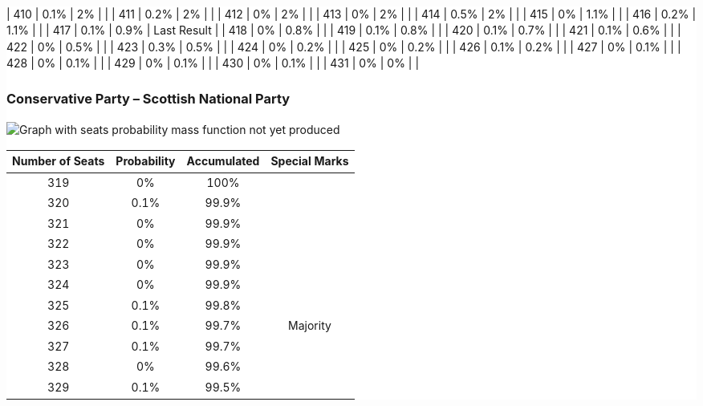 | 410 | 0.1% | 2% |  |
| 411 | 0.2% | 2% |  |
| 412 | 0% | 2% |  |
| 413 | 0% | 2% |  |
| 414 | 0.5% | 2% |  |
| 415 | 0% | 1.1% |  |
| 416 | 0.2% | 1.1% |  |
| 417 | 0.1% | 0.9% | Last Result |
| 418 | 0% | 0.8% |  |
| 419 | 0.1% | 0.8% |  |
| 420 | 0.1% | 0.7% |  |
| 421 | 0.1% | 0.6% |  |
| 422 | 0% | 0.5% |  |
| 423 | 0.3% | 0.5% |  |
| 424 | 0% | 0.2% |  |
| 425 | 0% | 0.2% |  |
| 426 | 0.1% | 0.2% |  |
| 427 | 0% | 0.1% |  |
| 428 | 0% | 0.1% |  |
| 429 | 0% | 0.1% |  |
| 430 | 0% | 0.1% |  |
| 431 | 0% | 0% |  |

### Conservative Party – Scottish National Party

![Graph with seats probability mass function not yet produced](2020-08-21-Survation-coalitions-seats-pmf-con–snp.png "Seats Probability Mass Function")

| Number of Seats | Probability | Accumulated | Special Marks |
|:---------------:|:-----------:|:-----------:|:-------------:|
| 319 | 0% | 100% |  |
| 320 | 0.1% | 99.9% |  |
| 321 | 0% | 99.9% |  |
| 322 | 0% | 99.9% |  |
| 323 | 0% | 99.9% |  |
| 324 | 0% | 99.9% |  |
| 325 | 0.1% | 99.8% |  |
| 326 | 0.1% | 99.7% | Majority |
| 327 | 0.1% | 99.7% |  |
| 328 | 0% | 99.6% |  |
| 329 | 0.1% | 99.5% |  |